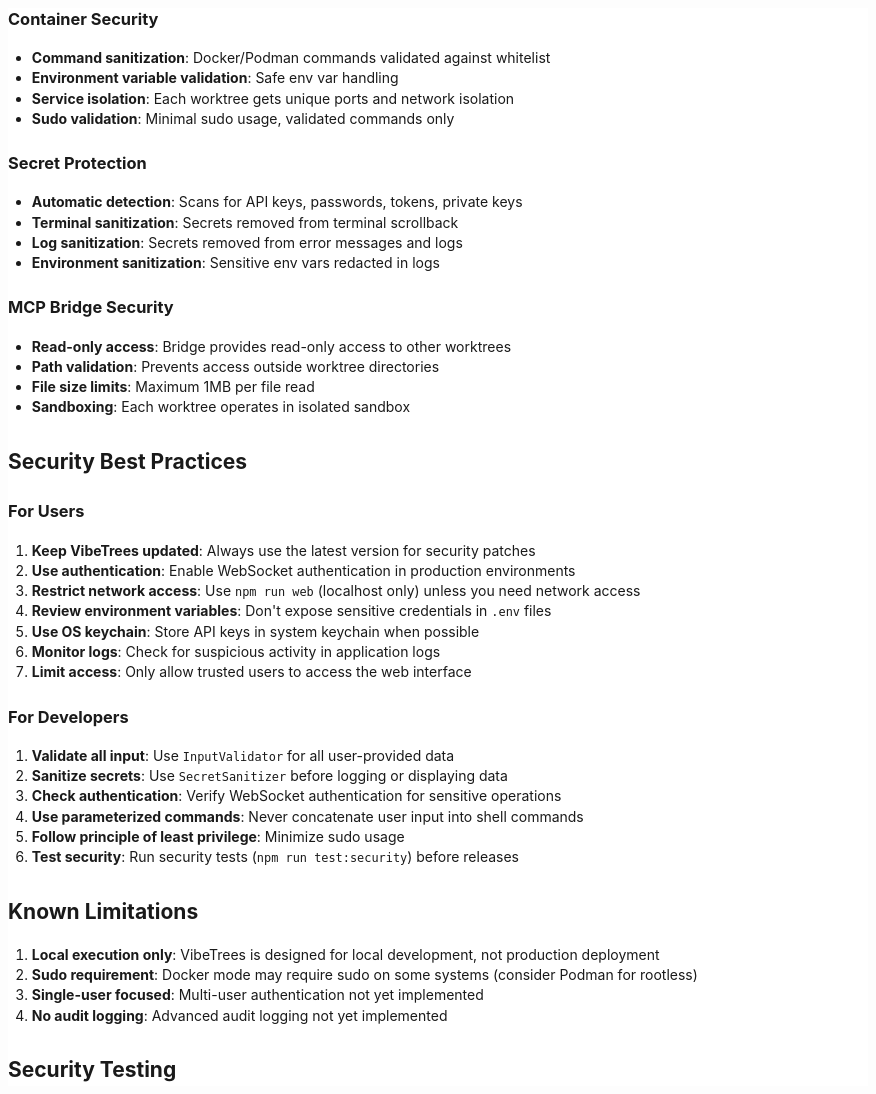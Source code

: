 ### Container Security

- **Command sanitization**: Docker/Podman commands validated against whitelist
- **Environment variable validation**: Safe env var handling
- **Service isolation**: Each worktree gets unique ports and network isolation
- **Sudo validation**: Minimal sudo usage, validated commands only

### Secret Protection

- **Automatic detection**: Scans for API keys, passwords, tokens, private keys
- **Terminal sanitization**: Secrets removed from terminal scrollback
- **Log sanitization**: Secrets removed from error messages and logs
- **Environment sanitization**: Sensitive env vars redacted in logs

### MCP Bridge Security

- **Read-only access**: Bridge provides read-only access to other worktrees
- **Path validation**: Prevents access outside worktree directories
- **File size limits**: Maximum 1MB per file read
- **Sandboxing**: Each worktree operates in isolated sandbox

## Security Best Practices

### For Users

1. **Keep VibeTrees updated**: Always use the latest version for security patches
2. **Use authentication**: Enable WebSocket authentication in production environments
3. **Restrict network access**: Use `npm run web` (localhost only) unless you need network access
4. **Review environment variables**: Don't expose sensitive credentials in `.env` files
5. **Use OS keychain**: Store API keys in system keychain when possible
6. **Monitor logs**: Check for suspicious activity in application logs
7. **Limit access**: Only allow trusted users to access the web interface

### For Developers

1. **Validate all input**: Use `InputValidator` for all user-provided data
2. **Sanitize secrets**: Use `SecretSanitizer` before logging or displaying data
3. **Check authentication**: Verify WebSocket authentication for sensitive operations
4. **Use parameterized commands**: Never concatenate user input into shell commands
5. **Follow principle of least privilege**: Minimize sudo usage
6. **Test security**: Run security tests (`npm run test:security`) before releases

## Known Limitations

1. **Local execution only**: VibeTrees is designed for local development, not production deployment
2. **Sudo requirement**: Docker mode may require sudo on some systems (consider Podman for rootless)
3. **Single-user focused**: Multi-user authentication not yet implemented
4. **No audit logging**: Advanced audit logging not yet implemented

## Security Testing
